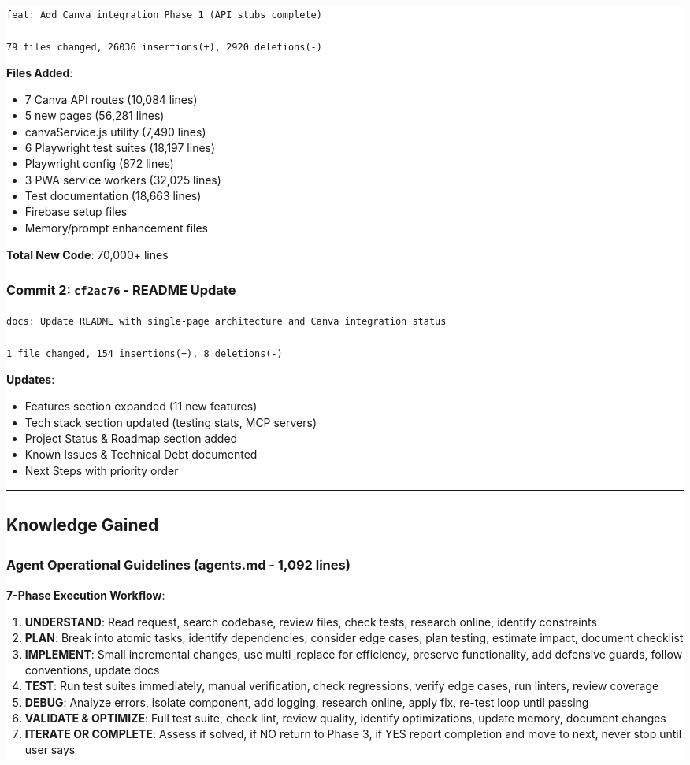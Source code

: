 ```
feat: Add Canva integration Phase 1 (API stubs complete)

79 files changed, 26036 insertions(+), 2920 deletions(-)
```

**Files Added**:

- 7 Canva API routes (10,084 lines)
- 5 new pages (56,281 lines)
- canvaService.js utility (7,490 lines)
- 6 Playwright test suites (18,197 lines)
- Playwright config (872 lines)
- 3 PWA service workers (32,025 lines)
- Test documentation (18,663 lines)
- Firebase setup files
- Memory/prompt enhancement files

**Total New Code**: 70,000+ lines

### Commit 2: `cf2ac76` - README Update

```
docs: Update README with single-page architecture and Canva integration status

1 file changed, 154 insertions(+), 8 deletions(-)
```

**Updates**:

- Features section expanded (11 new features)
- Tech stack section updated (testing stats, MCP servers)
- Project Status & Roadmap section added
- Known Issues & Technical Debt documented
- Next Steps with priority order

---

## Knowledge Gained

### Agent Operational Guidelines (agents.md - 1,092 lines)

**7-Phase Execution Workflow**:

1. **UNDERSTAND**: Read request, search codebase, review files, check tests, research online, identify constraints
2. **PLAN**: Break into atomic tasks, identify dependencies, consider edge cases, plan testing, estimate impact, document checklist
3. **IMPLEMENT**: Small incremental changes, use multi_replace for efficiency, preserve functionality, add defensive guards, follow conventions, update docs
4. **TEST**: Run test suites immediately, manual verification, check regressions, verify edge cases, run linters, review coverage
5. **DEBUG**: Analyze errors, isolate component, add logging, research online, apply fix, re-test loop until passing
6. **VALIDATE & OPTIMIZE**: Full test suite, check lint, review quality, identify optimizations, update memory, document changes
7. **ITERATE OR COMPLETE**: Assess if solved, if NO return to Phase 3, if YES report completion and move to next, never stop until user says
